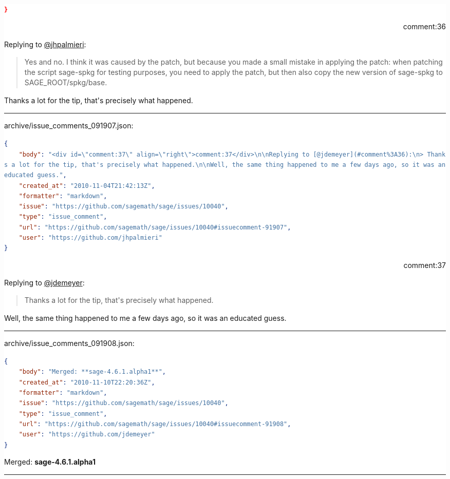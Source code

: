 ```json
}
```

<div id="comment:36" align="right">comment:36</div>

Replying to [@jhpalmieri](#comment%3A34):
> Yes and no.  I think it was caused by the patch, but because you made a small mistake in applying the patch: when patching the script sage-spkg for testing purposes, you need to apply the patch, but then also copy the new version of sage-spkg to SAGE_ROOT/spkg/base.

Thanks a lot for the tip, that's precisely what happened.



---

archive/issue_comments_091907.json:
```json
{
    "body": "<div id=\"comment:37\" align=\"right\">comment:37</div>\n\nReplying to [@jdemeyer](#comment%3A36):\n> Thanks a lot for the tip, that's precisely what happened.\n\nWell, the same thing happened to me a few days ago, so it was an educated guess.",
    "created_at": "2010-11-04T21:42:13Z",
    "formatter": "markdown",
    "issue": "https://github.com/sagemath/sage/issues/10040",
    "type": "issue_comment",
    "url": "https://github.com/sagemath/sage/issues/10040#issuecomment-91907",
    "user": "https://github.com/jhpalmieri"
}
```

<div id="comment:37" align="right">comment:37</div>

Replying to [@jdemeyer](#comment%3A36):
> Thanks a lot for the tip, that's precisely what happened.

Well, the same thing happened to me a few days ago, so it was an educated guess.



---

archive/issue_comments_091908.json:
```json
{
    "body": "Merged: **sage-4.6.1.alpha1**",
    "created_at": "2010-11-10T22:20:36Z",
    "formatter": "markdown",
    "issue": "https://github.com/sagemath/sage/issues/10040",
    "type": "issue_comment",
    "url": "https://github.com/sagemath/sage/issues/10040#issuecomment-91908",
    "user": "https://github.com/jdemeyer"
}
```

Merged: **sage-4.6.1.alpha1**



---